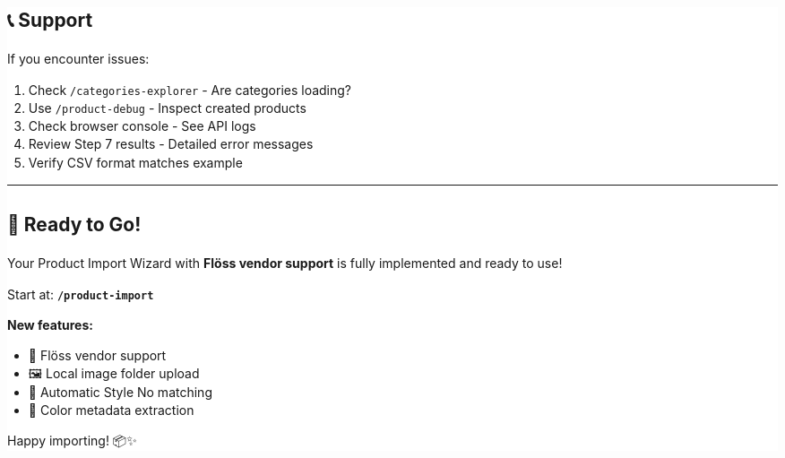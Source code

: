 
## 📞 Support

If you encounter issues:
1. Check `/categories-explorer` - Are categories loading?
2. Use `/product-debug` - Inspect created products
3. Check browser console - See API logs
4. Review Step 7 results - Detailed error messages
5. Verify CSV format matches example

---

## 🎊 Ready to Go!

Your Product Import Wizard with **Flöss vendor support** is fully implemented and ready to use!

Start at: **`/product-import`**

**New features:**
- 🌸 Flöss vendor support
- 🖼️ Local image folder upload
- 🎯 Automatic Style No matching
- 🎨 Color metadata extraction

Happy importing! 📦✨

